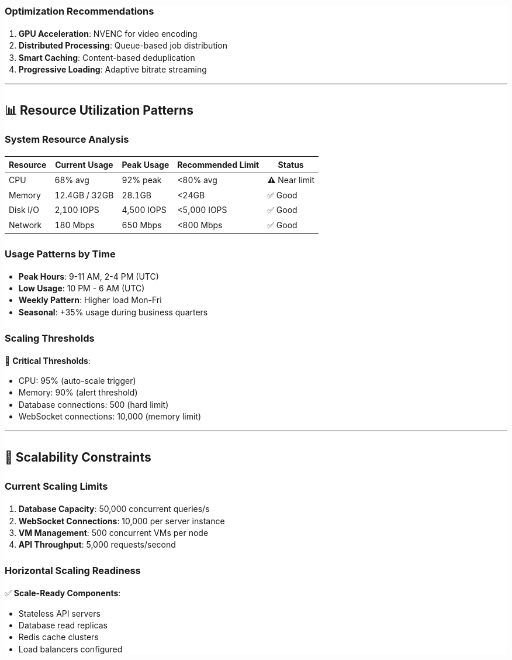 ### Optimization Recommendations
1. **GPU Acceleration**: NVENC for video encoding
2. **Distributed Processing**: Queue-based job distribution  
3. **Smart Caching**: Content-based deduplication
4. **Progressive Loading**: Adaptive bitrate streaming

---

## 📊 Resource Utilization Patterns

### System Resource Analysis
| Resource | Current Usage | Peak Usage | Recommended Limit | Status |
|----------|---------------|------------|-------------------|---------|
| CPU | 68% avg | 92% peak | <80% avg | ⚠️ Near limit |
| Memory | 12.4GB / 32GB | 28.1GB | <24GB | ✅ Good |
| Disk I/O | 2,100 IOPS | 4,500 IOPS | <5,000 IOPS | ✅ Good |
| Network | 180 Mbps | 650 Mbps | <800 Mbps | ✅ Good |

### Usage Patterns by Time
- **Peak Hours**: 9-11 AM, 2-4 PM (UTC)
- **Low Usage**: 10 PM - 6 AM (UTC)  
- **Weekly Pattern**: Higher load Mon-Fri
- **Seasonal**: +35% usage during business quarters

### Scaling Thresholds
🚨 **Critical Thresholds**:
- CPU: 95% (auto-scale trigger)
- Memory: 90% (alert threshold)
- Database connections: 500 (hard limit)
- WebSocket connections: 10,000 (memory limit)

---

## 🚀 Scalability Constraints

### Current Scaling Limits
1. **Database Capacity**: 50,000 concurrent queries/s
2. **WebSocket Connections**: 10,000 per server instance
3. **VM Management**: 500 concurrent VMs per node
4. **API Throughput**: 5,000 requests/second

### Horizontal Scaling Readiness
✅ **Scale-Ready Components**:
- Stateless API servers
- Database read replicas
- Redis cache clusters
- Load balancers configured
